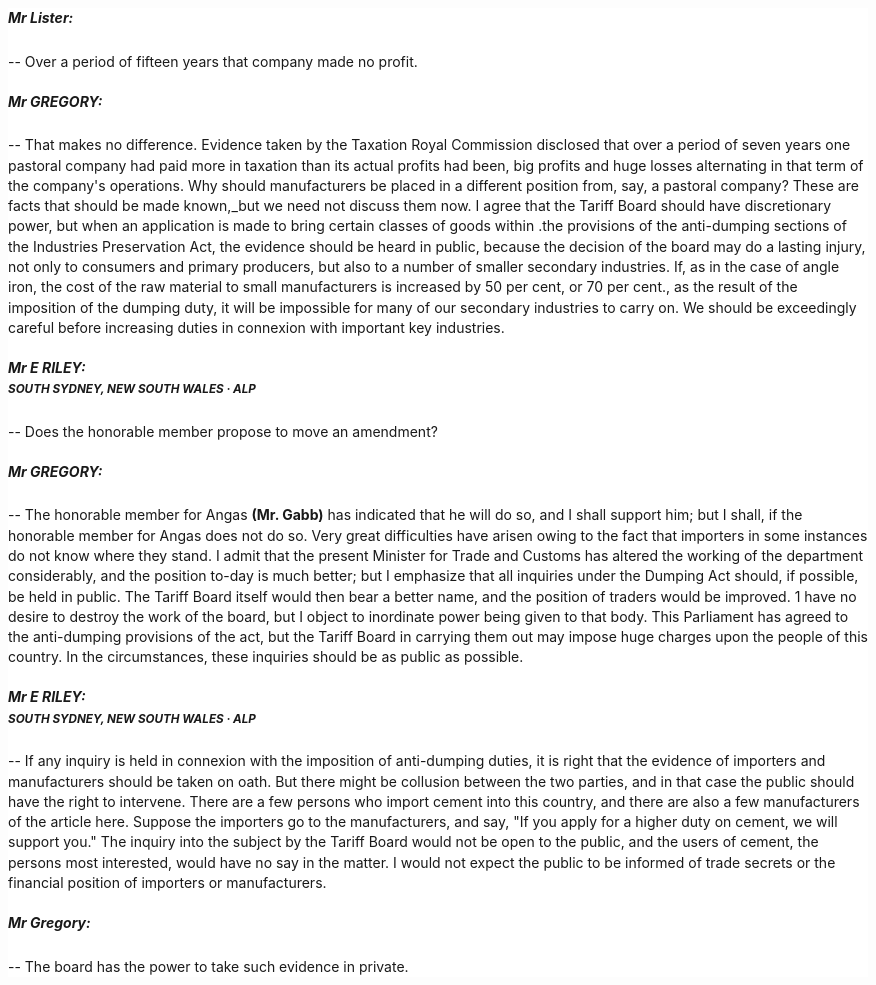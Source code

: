 ##### Mr Lister:

--  Over a period of fifteen years that company made no profit. 

##### Mr GREGORY:

-- That makes no difference. Evidence taken by the Taxation Royal Commission disclosed that over a period of seven years one pastoral company had paid more in taxation than its actual profits had been, big profits and huge losses alternating in that term of the company's operations. Why should manufacturers be placed in a different position from, say, a pastoral company? These are facts that should be made known,_but we need not discuss them now. I agree that the Tariff Board should have discretionary power, but when an application is made  to bring certain classes of goods within .the provisions of the anti-dumping sections of the Industries Preservation Act, the evidence should be heard in public, because the decision of the board may do a lasting injury, not only to consumers and primary producers, but also to a number of smaller secondary industries. If, as in the case of angle iron, the cost of the raw material to small manufacturers is increased by 50 per cent, or 70 per cent., as the result of the imposition of the dumping duty, it will be impossible for many of our secondary industries to carry on. We should be exceedingly careful before increasing duties in connexion with important key industries. 

##### Mr E RILEY:<br><small class="text-muted">SOUTH SYDNEY, NEW SOUTH WALES &middot; ALP</small>

--  Does the honorable member propose to move an amendment? 

##### Mr GREGORY:

-- The honorable member for Angas  **(Mr. Gabb)**  has indicated that he will do so, and I shall support him; but I shall, if the honorable member for Angas does not do so. Very great difficulties have arisen owing to the fact that importers in some instances do not know where they stand. I admit that the present Minister for Trade and Customs has altered the working of the department considerably, and the position to-day is much better; but I emphasize that all inquiries under the Dumping Act should, if possible, be held in public. The Tariff Board itself would then bear a better name, and the position of traders would be improved. 1 have no desire to destroy the work of the board, but I object to inordinate power being given to that body. This Parliament has agreed to the anti-dumping provisions of the act, but the Tariff Board in carrying them out may impose huge charges upon the people of this country. In the circumstances, these inquiries should be as public as possible. 

##### Mr E RILEY:<br><small class="text-muted">SOUTH SYDNEY, NEW SOUTH WALES &middot; ALP</small>

-- If any inquiry is held in connexion with the imposition of anti-dumping duties, it is right that the evidence of importers and manufacturers should be taken on oath. But there might be collusion between the two parties, and in that case the public should have the right to intervene. There are a few persons who import cement into this country, and there are also a few manufacturers of the article here. Suppose the importers go to the manufacturers, and say, "If you apply for a higher duty on cement, we will support you." The inquiry into the subject by the Tariff Board would not be open to the public, and the users of cement, the persons most interested, would have no say in the matter.  I  would not expect the public to be informed of trade secrets or the financial position of importers or manufacturers. 

##### Mr Gregory:

--  The board has the power to take such evidence in private. 
